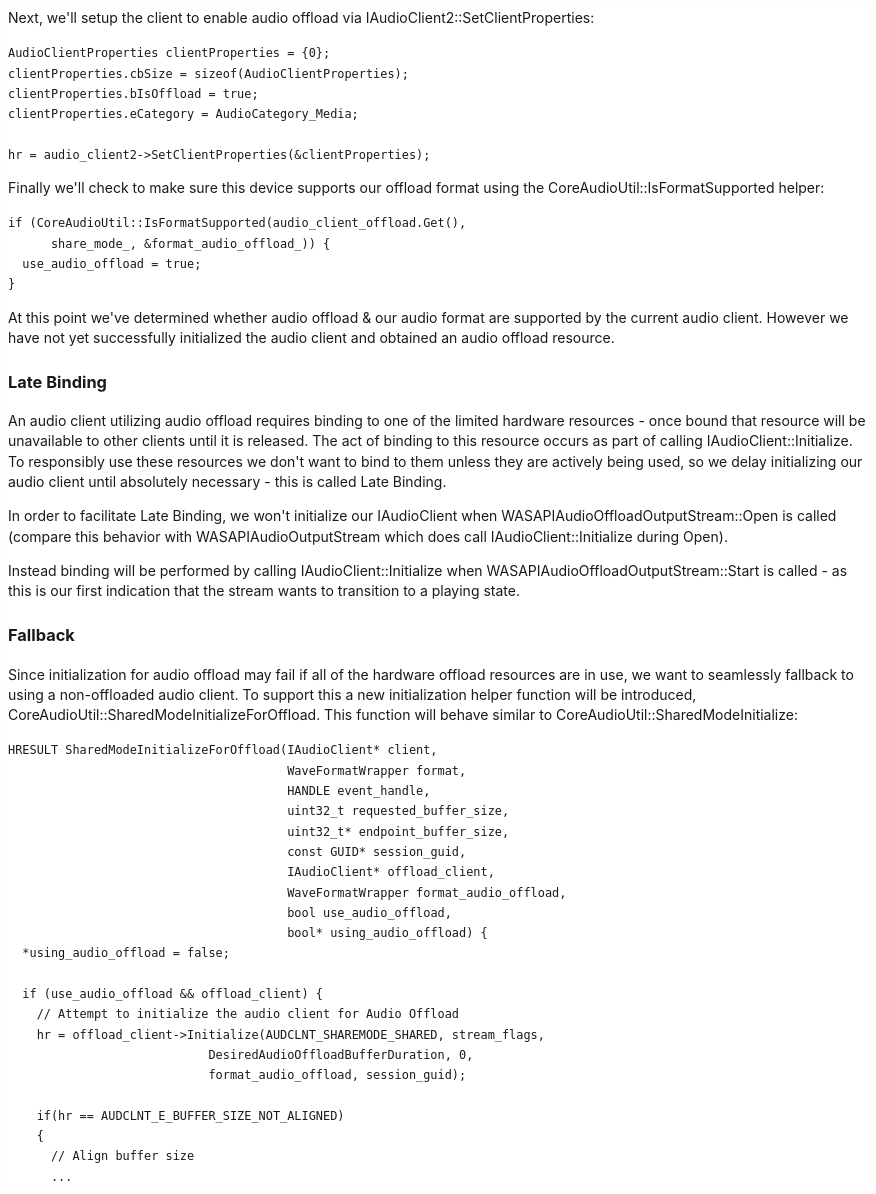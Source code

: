 Next, we'll setup the client to enable audio offload via IAudioClient2::SetClientProperties:
```
AudioClientProperties clientProperties = {0};
clientProperties.cbSize = sizeof(AudioClientProperties);
clientProperties.bIsOffload = true;
clientProperties.eCategory = AudioCategory_Media;

hr = audio_client2->SetClientProperties(&clientProperties);
```

Finally we'll check to make sure this device supports our offload format using the CoreAudioUtil::IsFormatSupported helper:
```
if (CoreAudioUtil::IsFormatSupported(audio_client_offload.Get(),
      share_mode_, &format_audio_offload_)) {
  use_audio_offload = true;
}
```
At this point we've determined whether audio offload & our audio format are supported by the current audio client. However we have not yet successfully initialized the audio client and obtained an audio offload resource.

### Late Binding 
An audio client utilizing audio offload requires binding to one of the limited hardware resources - once bound that resource will be unavailable to other clients until it is released. The act of binding to this resource occurs as part of calling IAudioClient::Initialize. To responsibly use these resources we don't want to bind to them unless they are actively being used, so we delay initializing our audio client until absolutely necessary - this is called Late Binding.

In order to facilitate Late Binding, we won't initialize our IAudioClient when WASAPIAudioOffloadOutputStream::Open is called (compare this behavior with WASAPIAudioOutputStream which does call IAudioClient::Initialize during Open).

Instead binding will be performed by calling IAudioClient::Initialize when WASAPIAudioOffloadOutputStream::Start is called - as this is our first indication that the stream wants to transition to a playing state.

### Fallback
Since initialization for audio offload may fail if all of the hardware offload resources are in use, we want to seamlessly fallback to using a non-offloaded audio client. To support this a new initialization helper function will be introduced, CoreAudioUtil::SharedModeInitializeForOffload. This function will behave similar to CoreAudioUtil::SharedModeInitialize:

```
HRESULT SharedModeInitializeForOffload(IAudioClient* client,
                                       WaveFormatWrapper format,
                                       HANDLE event_handle,
                                       uint32_t requested_buffer_size,
                                       uint32_t* endpoint_buffer_size,
                                       const GUID* session_guid,
                                       IAudioClient* offload_client,
                                       WaveFormatWrapper format_audio_offload,
                                       bool use_audio_offload,
                                       bool* using_audio_offload) {
  *using_audio_offload = false;

  if (use_audio_offload && offload_client) {
    // Attempt to initialize the audio client for Audio Offload
    hr = offload_client->Initialize(AUDCLNT_SHAREMODE_SHARED, stream_flags,
                            DesiredAudioOffloadBufferDuration, 0,
                            format_audio_offload, session_guid);

    if(hr == AUDCLNT_E_BUFFER_SIZE_NOT_ALIGNED)
    {
      // Align buffer size
      ...
```
